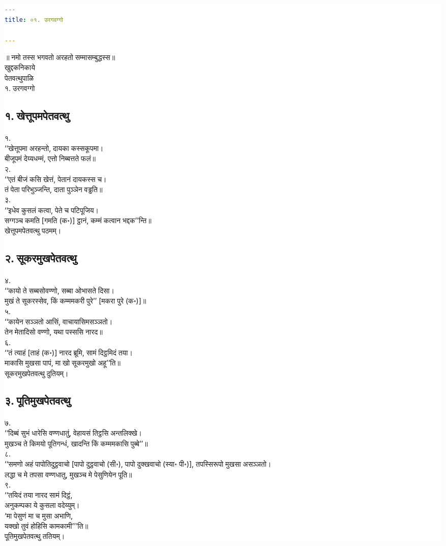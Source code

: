 ```yaml
---
title: ०१. उरगवग्गो

---
```

॥ नमो तस्स भगवतो अरहतो सम्मासम्बुद्धस्स॥  
खुद्दकनिकाये  
पेतवत्थुपाळि  
१. उरगवग्गो  


## १. खेत्तूपमपेतवत्थु

१.  
‘‘खेत्तूपमा अरहन्तो, दायका कस्सकूपमा।  
बीजूपमं देय्यधम्मं, एत्तो निब्बत्तते फलं॥  
२.  
‘‘एतं बीजं कसि खेत्तं, पेतानं दायकस्स च।  
तं पेता परिभुञ्जन्ति, दाता पुञ्ञेन वड्ढति॥  
३.  
‘‘इधेव कुसलं कत्वा, पेते च पटिपूजिय।  
सग्गञ्च कमति [गमति (क॰)] ट्ठानं, कम्मं कत्वान भद्दक’’न्ति॥  
खेत्तूपमपेतवत्थु पठमम्।  


## २. सूकरमुखपेतवत्थु

४.  
‘‘कायो ते सब्बसोवण्णो, सब्बा ओभासते दिसा।  
मुखं ते सूकरस्सेव, किं कम्ममकरी पुरे’’ [मकरा पुरे (क॰)]॥  
५.  
‘‘कायेन सञ्ञतो आसिं, वाचायासिमसञ्ञतो।  
तेन मेतादिसो वण्णो, यथा पस्ससि नारद॥  
६.  
‘‘तं त्याहं [ताहं (क॰)] नारद ब्रूमि, सामं दिट्ठमिदं तया।  
माकासि मुखसा पापं, मा खो सूकरमुखो अहू’’ति॥  
सूकरमुखपेतवत्थु दुतियम्।  


## ३. पूतिमुखपेतवत्थु

७.  
‘‘दिब्बं सुभं धारेसि वण्णधातुं, वेहायसं तिट्ठसि अन्तलिक्खे।  
मुखञ्च ते किमयो पूतिगन्धं, खादन्ति किं कम्ममकासि पुब्बे’’॥  
८.  
‘‘समणो अहं पापोतिदुट्ठवाचो [पापो दुट्ठवाचो (सी॰), पापो दुक्खवाचो (स्या॰ पी॰)], तपस्सिरूपो मुखसा असञ्ञतो।  
लद्धा च मे तपसा वण्णधातु, मुखञ्च मे पेसुणियेन पूति॥  
९.  
‘‘तयिदं तया नारद सामं दिट्ठं,  
अनुकम्पका ये कुसला वदेय्युम्।  
‘मा पेसुणं मा च मुसा अभाणि,  
यक्खो तुवं होहिसि कामकामी’’’ति॥  
पूतिमुखपेतवत्थु ततियम्।  

